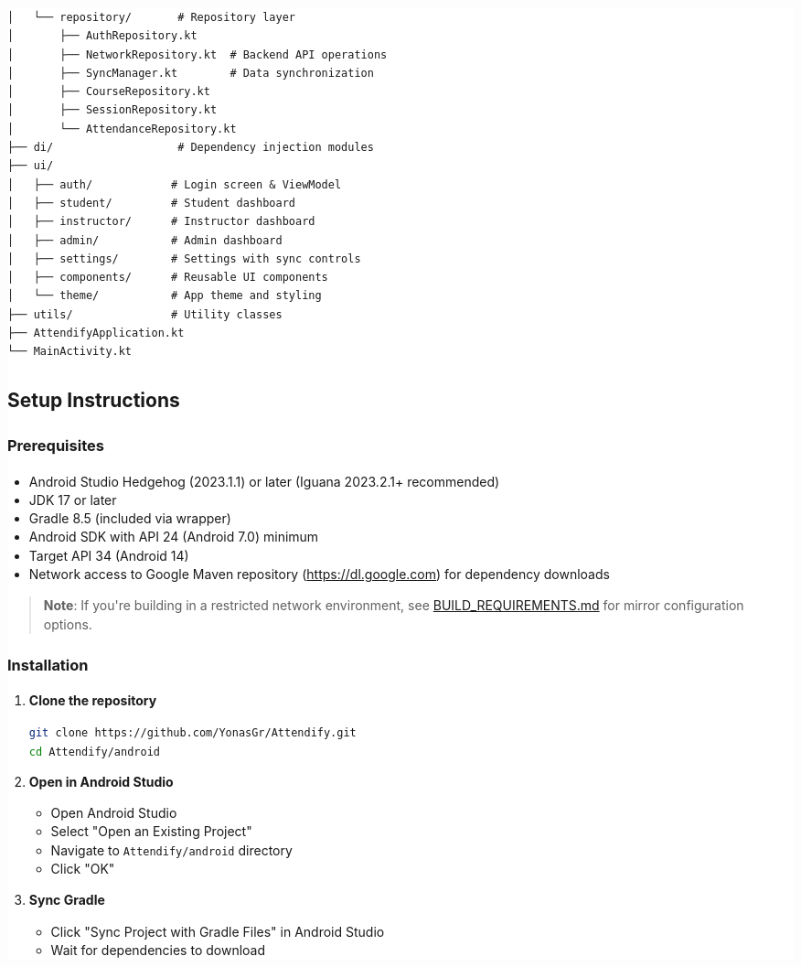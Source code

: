 ```
│   └── repository/       # Repository layer
│       ├── AuthRepository.kt
│       ├── NetworkRepository.kt  # Backend API operations
│       ├── SyncManager.kt        # Data synchronization
│       ├── CourseRepository.kt
│       ├── SessionRepository.kt
│       └── AttendanceRepository.kt
├── di/                   # Dependency injection modules
├── ui/
│   ├── auth/            # Login screen & ViewModel
│   ├── student/         # Student dashboard
│   ├── instructor/      # Instructor dashboard
│   ├── admin/           # Admin dashboard
│   ├── settings/        # Settings with sync controls
│   ├── components/      # Reusable UI components
│   └── theme/           # App theme and styling
├── utils/               # Utility classes
├── AttendifyApplication.kt
└── MainActivity.kt
```

## Setup Instructions

### Prerequisites

- Android Studio Hedgehog (2023.1.1) or later (Iguana 2023.2.1+ recommended)
- JDK 17 or later
- Gradle 8.5 (included via wrapper)
- Android SDK with API 24 (Android 7.0) minimum
- Target API 34 (Android 14)
- Network access to Google Maven repository (https://dl.google.com) for dependency downloads

> **Note**: If you're building in a restricted network environment, see [BUILD_REQUIREMENTS.md](BUILD_REQUIREMENTS.md) for mirror configuration options.

### Installation

1. **Clone the repository**
   ```bash
   git clone https://github.com/YonasGr/Attendify.git
   cd Attendify/android
   ```

2. **Open in Android Studio**
   - Open Android Studio
   - Select "Open an Existing Project"
   - Navigate to `Attendify/android` directory
   - Click "OK"

3. **Sync Gradle**
   - Click "Sync Project with Gradle Files" in Android Studio
   - Wait for dependencies to download
